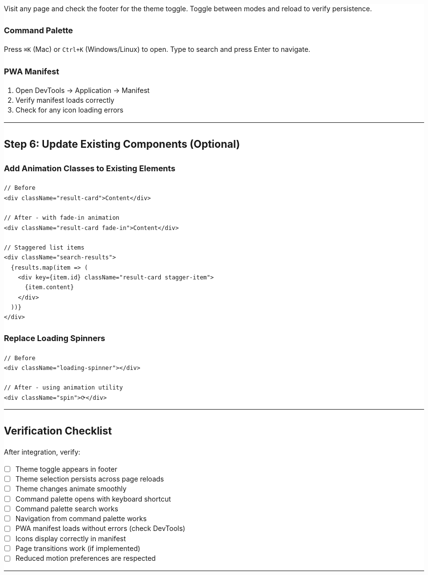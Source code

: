 Visit any page and check the footer for the theme toggle. Toggle between modes and reload to verify persistence.

### Command Palette
Press `⌘K` (Mac) or `Ctrl+K` (Windows/Linux) to open. Type to search and press Enter to navigate.

### PWA Manifest
1. Open DevTools → Application → Manifest
2. Verify manifest loads correctly
3. Check for any icon loading errors

---

## Step 6: Update Existing Components (Optional)

### Add Animation Classes to Existing Elements

```tsx
// Before
<div className="result-card">Content</div>

// After - with fade-in animation
<div className="result-card fade-in">Content</div>

// Staggered list items
<div className="search-results">
  {results.map(item => (
    <div key={item.id} className="result-card stagger-item">
      {item.content}
    </div>
  ))}
</div>
```

### Replace Loading Spinners

```tsx
// Before
<div className="loading-spinner"></div>

// After - using animation utility
<div className="spin">⟳</div>
```

---

## Verification Checklist

After integration, verify:

- [ ] Theme toggle appears in footer
- [ ] Theme selection persists across page reloads
- [ ] Theme changes animate smoothly
- [ ] Command palette opens with keyboard shortcut
- [ ] Command palette search works
- [ ] Navigation from command palette works
- [ ] PWA manifest loads without errors (check DevTools)
- [ ] Icons display correctly in manifest
- [ ] Page transitions work (if implemented)
- [ ] Reduced motion preferences are respected

---